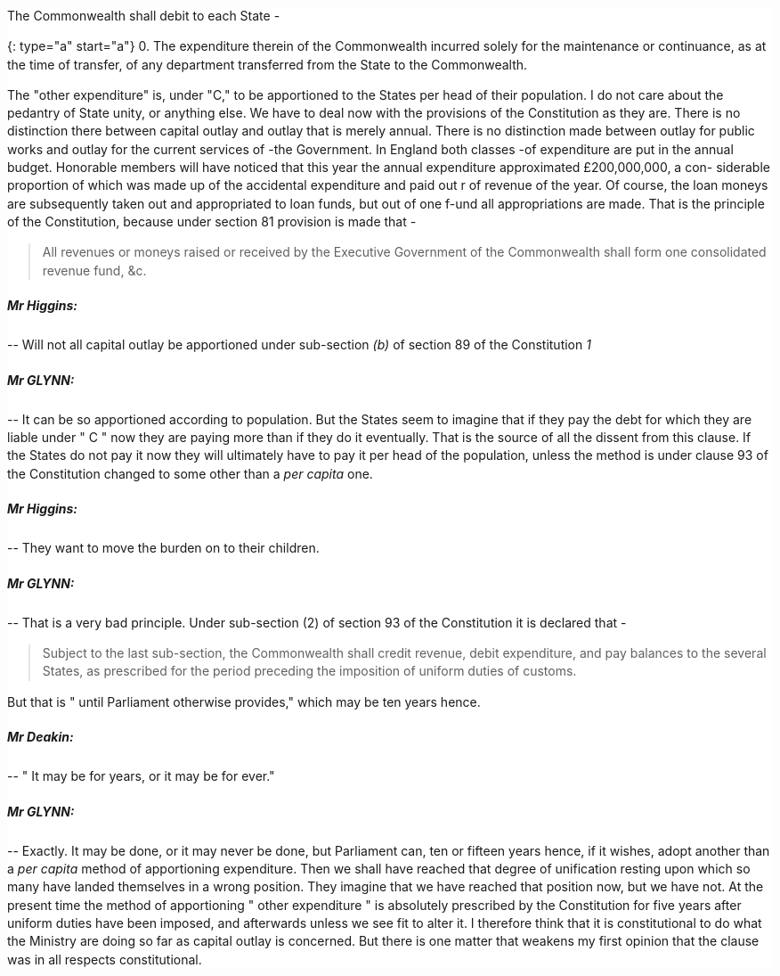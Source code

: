 The Commonwealth shall debit to each State - 

{: type="a" start="a"}
0. The expenditure therein of the Commonwealth incurred solely for the maintenance or continuance, as at the time of transfer, of any department transferred from the State to the Commonwealth. 

The "other expenditure" is, under "C," to be apportioned to the States per head of their population. I do not care about the pedantry of State unity, or anything else. We have to deal now with the provisions of the Constitution as they are. There is no distinction there between capital outlay and outlay that is merely annual. There is no distinction made between outlay for public works and outlay for the current services of -the Government. In England both classes -of expenditure are put in the annual budget. Honorable members will have noticed that this year the annual  expenditure  approximated £200,000,000, a con- siderable proportion of which was made up of the accidental expenditure and paid out r of revenue of the year. Of course, the loan moneys are subsequently taken out and appropriated to loan funds, but out of one f-und all appropriations are made. That is the principle of the Constitution, because under section 81 provision is made that - 

  >All revenues or moneys raised or received by the Executive Government of the Commonwealth shall form one consolidated revenue fund, &amp;c. 

##### Mr Higgins:

-- Will not all capital outlay be apportioned under sub-section  *(b)*  of section 89 of the Constitution  *1* 

##### Mr GLYNN:

-- It can be so apportioned  according to population. But the States seem to imagine that if they pay the debt for which they are liable under " C " now they are paying more than if they do it eventually. That is the source of all the dissent from this clause. If the States do not pay it now they will ultimately have to pay it per head of the population, unless the method is under clause 93 of the Constitution changed to some other than a  *per capita*  one. 

##### Mr Higgins:

-- They want to move the burden on to their children. 

##### Mr GLYNN:

-- That is a very bad principle. Under sub-section (2) of section 93 of the Constitution it is declared that - 

  >Subject to the last sub-section, the Commonwealth shall credit revenue, debit expenditure, and pay balances to the several States, as prescribed for the period preceding the imposition of uniform duties of customs. 

But that is " until Parliament otherwise provides," which may be ten years hence. 

##### Mr Deakin:

-- " It may be for years, or it may be for ever." 

##### Mr GLYNN:

-- Exactly. It may be done, or it may never be done, but Parliament can, ten or fifteen years hence, if it wishes, adopt another than a  *per capita*  method of apportioning expenditure. Then we shall have reached that degree of unification resting upon which so many have landed themselves in a wrong position. They imagine that we have reached that position now, but we have not. At the present time the method of apportioning " other expenditure " is absolutely prescribed by the Constitution for five years after uniform duties have been imposed, and afterwards unless we see fit to alter it. I therefore think that it is constitutional to do what the Ministry are doing so far as capital outlay is concerned. But there is one matter that weakens my first opinion that the clause was in all respects constitutional. 

